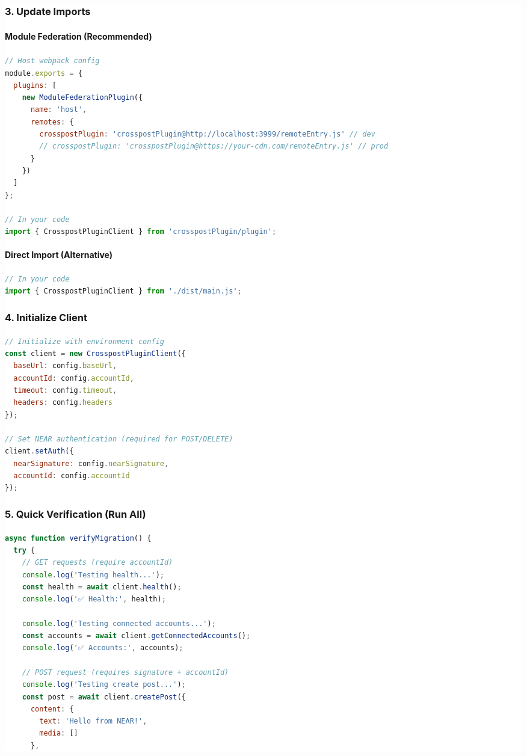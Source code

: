 ### **3. Update Imports**

#### **Module Federation (Recommended)**
```javascript
// Host webpack config
module.exports = {
  plugins: [
    new ModuleFederationPlugin({
      name: 'host',
      remotes: {
        crosspostPlugin: 'crosspostPlugin@http://localhost:3999/remoteEntry.js' // dev
        // crosspostPlugin: 'crosspostPlugin@https://your-cdn.com/remoteEntry.js' // prod
      }
    })
  ]
};

// In your code
import { CrosspostPluginClient } from 'crosspostPlugin/plugin';
```

#### **Direct Import (Alternative)**
```javascript
// In your code
import { CrosspostPluginClient } from './dist/main.js';
```

### **4. Initialize Client**
```javascript
// Initialize with environment config
const client = new CrosspostPluginClient({
  baseUrl: config.baseUrl,
  accountId: config.accountId,
  timeout: config.timeout,
  headers: config.headers
});

// Set NEAR authentication (required for POST/DELETE)
client.setAuth({
  nearSignature: config.nearSignature,
  accountId: config.accountId
});
```

### **5. Quick Verification (Run All)**
```javascript
async function verifyMigration() {
  try {
    // GET requests (require accountId)
    console.log('Testing health...');
    const health = await client.health();
    console.log('✅ Health:', health);
    
    console.log('Testing connected accounts...');
    const accounts = await client.getConnectedAccounts();
    console.log('✅ Accounts:', accounts);
    
    // POST request (requires signature + accountId)
    console.log('Testing create post...');
    const post = await client.createPost({
      content: {
        text: 'Hello from NEAR!',
        media: []
      },
```